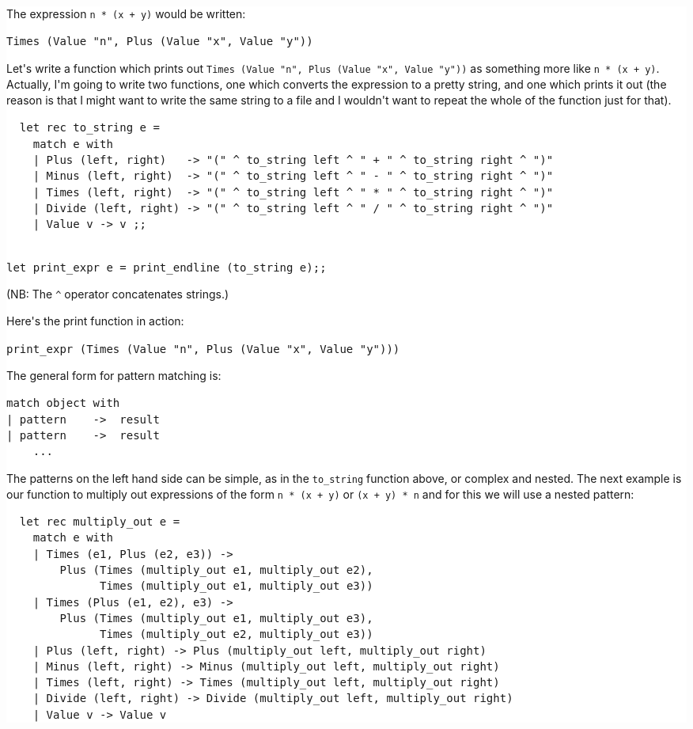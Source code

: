 <p>The expression <code>n * (x + y)</code> would be written:</p>
<pre ml:content="ocaml">
Times (Value &quot;n&quot;, Plus (Value &quot;x&quot;, Value &quot;y&quot;))
</pre>

<p>Let's write a function which prints out <code>Times (Value &quot;n&quot;, Plus (Value &quot;x&quot;, Value &quot;y&quot;))</code> as something more like <code>n * (x + y)</code>.  Actually, I'm going to write two functions, one which converts the expression to a pretty string, and one which prints it out (the reason is that I might want to write the same string to a file and I wouldn't want to repeat the whole of the function just for that).</p>
<pre ml:content="ocaml">
  let rec to_string e =
    match e with
    | Plus (left, right)   -&gt; &quot;(&quot; ^ to_string left ^ &quot; + &quot; ^ to_string right ^ &quot;)&quot;
    | Minus (left, right)  -&gt; &quot;(&quot; ^ to_string left ^ &quot; - &quot; ^ to_string right ^ &quot;)&quot;
    | Times (left, right)  -&gt; &quot;(&quot; ^ to_string left ^ &quot; * &quot; ^ to_string right ^ &quot;)&quot;
    | Divide (left, right) -&gt; &quot;(&quot; ^ to_string left ^ &quot; / &quot; ^ to_string right ^ &quot;)&quot;
    | Value v -&gt; v ;;
  
  let print_expr e =
    print_endline (to_string e);;
</pre>

<p>(NB: The <code>^</code> operator concatenates strings.)</p>
<p>Here's the print function in action:</p>
<pre ml:content="ocaml">
print_expr (Times (Value &quot;n&quot;, Plus (Value &quot;x&quot;, Value &quot;y&quot;)))
</pre>

<p>The general form for pattern matching is:</p>
<pre ml:content="ocaml noeval">
match object with
| pattern    -&gt;  result
| pattern    -&gt;  result
    ...
</pre>

<p>The patterns on the left hand side can be simple, as in the <code>to_string</code> function above, or complex and nested. The next example is our function to multiply out expressions of the form <code>n * (x + y)</code> or <code>(x + y) * n</code> and for this we will use a nested pattern:</p>
<pre ml:content="ocaml">
  let rec multiply_out e =
    match e with
    | Times (e1, Plus (e2, e3)) -&gt;
        Plus (Times (multiply_out e1, multiply_out e2),
              Times (multiply_out e1, multiply_out e3))
    | Times (Plus (e1, e2), e3) -&gt;
        Plus (Times (multiply_out e1, multiply_out e3),
              Times (multiply_out e2, multiply_out e3))
    | Plus (left, right) -&gt; Plus (multiply_out left, multiply_out right)
    | Minus (left, right) -&gt; Minus (multiply_out left, multiply_out right)
    | Times (left, right) -&gt; Times (multiply_out left, multiply_out right)
    | Divide (left, right) -&gt; Divide (multiply_out left, multiply_out right)
    | Value v -&gt; Value v
</pre>
